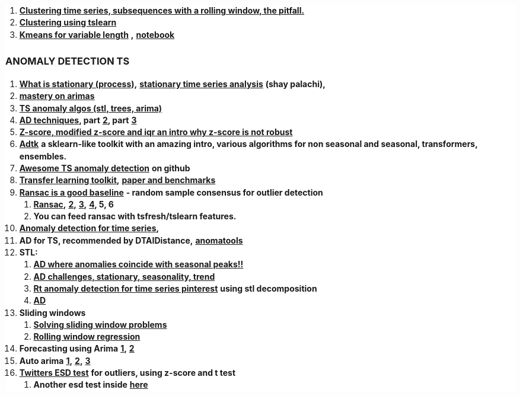 1. [**Clustering time series, subsequences with a rolling window, the pitfall.**](https://towardsdatascience.com/dont-make-this-mistake-when-clustering-time-series-data-d9403f39bbb2)
2. [**Clustering using tslearn**](https://tslearn.readthedocs.io/en/stable/user\_guide/clustering.html)
3. [**Kmeans for variable length**](https://medium.com/@iliazaitsev/how-to-classify-a-dataset-with-observations-of-various-length-96fab8e95baf) **,** [**notebook**](https://github.com/devforfu/Blog/blob/master/trees/scikit\_learn.py)

### **ANOMALY DETECTION TS**

1. [**What is stationary (process**](https://en.wikipedia.org/wiki/Stationary\_process)**),** [**stationary time series analysis**](https://towardsdatascience.com/stationarity-in-time-series-analysis-90c94f27322) **(shay palachi),**&#x20;
2. [**mastery on arimas**](https://machinelearningmastery.com/time-series-forecasting-methods-in-python-cheat-sheet/?fbclid=IwAR0iU9B-wsRaOPOY13F4xesGWUMevRBuPck5I9jTNlV5zmPFCX1NoG05\_jI)
3. [**TS anomaly algos (stl, trees, arima)**](https://blog.statsbot.co/time-series-anomaly-detection-algorithms-1cef5519aef2)
4. [**AD techniques**](https://medium.com/dp6-us-blog/anomaly-detection-techniques-c3817e8e7b2f)**, part** [**2**](https://medium.com/dp6-us-blog/anomaly-detection-techniques-part-ii-9a08b6562619)**, part** [**3**](https://medium.com/dp6-us-blog/anomaly-detection-techniques-part-iii-d27e7b0d6c8a)
5. [**Z-score, modified z-score and iqr an intro why z-score is not robust**](http://colingorrie.github.io/outlier-detection.html)
6. [**Adtk**](https://adtk.readthedocs.io/en/stable/userguide.html) **a sklearn-like toolkit with an amazing intro, various algorithms for non seasonal and seasonal, transformers, ensembles.**
7. [**Awesome TS anomaly detection**](https://github.com/rob-med/awesome-TS-anomaly-detection) **on github**
8. [**Transfer learning toolkit**](https://github.com/FuzhenZhuang/Transfer-Learning-Toolkit)**,** [**paper and benchmarks**](https://arxiv.org/pdf/1911.08967.pdf)
9. [**Ransac is a good baseline**](https://medium.com/@iamhatesz/random-sample-consensus-bd2bb7b1be75) **- random sample consensus for outlier detection**
   1. [**Ransac**](https://medium.com/@angel.manzur/got-outliers-ransac-them-f12b6b5f606e)**,** [**2**](https://medium.com/@saurabh.dasgupta1/outlier-detection-using-the-ransac-algorithm-de52670adb4a)**,** [**3**](https://towardsdatascience.com/detecting-the-fault-line-using-k-mean-clustering-and-ransac-9a74cb61bb96)**,** [**4**](http://www.cs.tau.ac.il/\~turkel/imagepapers/RANSAC4Dummies.pdf)**, 5, 6**
   2. **You can feed ransac with tsfresh/tslearn features.**
10. [**Anomaly detection for time series**](https://medium.com/@jetnew/anomaly-detection-of-time-series-data-e0cb6b382e33)**,**&#x20;
11. **AD for TS, recommended by DTAIDistance,** [**anomatools**](https://github.com/Vincent-Vercruyssen/anomatools)
12. **STL:**
    1. [**AD where anomalies coincide with seasonal peaks!!**](https://medium.com/@richa.mishr01/anomaly-detection-in-seasonal-time-series-where-anomalies-coincide-with-seasonal-peaks-9859a6a6b8ba)
    2. [**AD challenges, stationary, seasonality, trend**](https://cloudfabrix.com/blog/aiops/anomaly-detection-time-series-data/)
    3. [**Rt anomaly detection for time series pinterest**](https://medium.com/pinterest-engineering/building-a-real-time-anomaly-detection-system-for-time-series-at-pinterest-a833e6856ddd) **using stl decomposition**
    4. [**AD**](https://medium.com/wwblog/anomaly-detection-using-stl-76099c9fd5a7)
13. **Sliding windows**
    1. [**Solving sliding window problems**](https://medium.com/outco/how-to-solve-sliding-window-problems-28d67601a66)
    2. [**Rolling window regression**](https://medium.com/making-sense-of-data/time-series-next-value-prediction-using-regression-over-a-rolling-window-228f0acae363)
14. **Forecasting using Arima** [**1**](https://towardsdatascience.com/time-series-forecasting-using-auto-arima-in-python-bb83e49210cd)**,** [**2**](http://alkaline-ml.com/pmdarima/)
15. **Auto arima** [**1**](https://towardsdatascience.com/time-series-forecasting-using-auto-arima-in-python-bb83e49210cd)**,** [**2**](https://stackoverflow.com/questions/22770352/auto-arima-equivalent-for-python)**,** [**3**](https://www.analyticsvidhya.com/blog/2018/08/auto-arima-time-series-modeling-python-r/)
16. [**Twitters ESD test**](https://medium.com/@elisha\_12808/time-series-anomaly-detection-with-twitters-esd-test-50cce409ced1) **for outliers, using z-score and t test**
    1. **Another esd test inside** [**here**](https://towardsdatascience.com/anomaly-detection-def662294a4e)